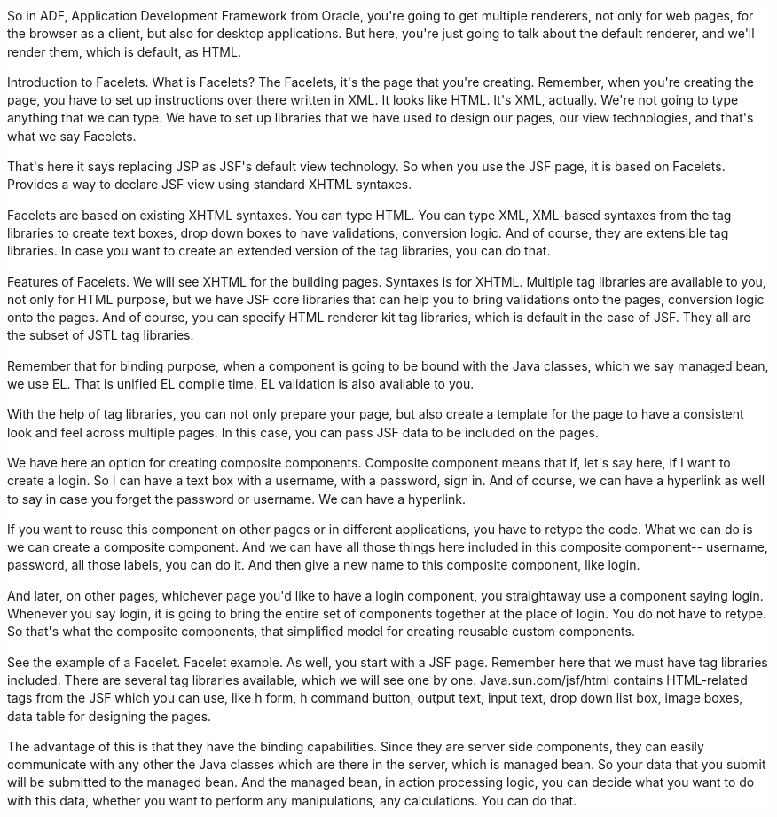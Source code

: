 So in ADF, Application Development Framework from Oracle, you're going to get multiple renderers, not only for web pages, for the browser as a client, but also for desktop applications. But here, you're just going to talk about the default renderer, and we'll render them, which is default, as HTML.

Introduction to Facelets. What is Facelets? The Facelets, it's the page that you're creating. Remember, when you're creating the page, you have to set up instructions over there written in XML. It looks like HTML. It's XML, actually. We're not going to type anything that we can type. We have to set up libraries that we have used to design our pages, our view technologies, and that's what we say Facelets.

That's here it says replacing JSP as JSF's default view technology. So when you use the JSF page, it is based on Facelets. Provides a way to declare JSF view using standard XHTML syntaxes.

Facelets are based on existing XHTML syntaxes. You can type HTML. You can type XML, XML-based syntaxes from the tag libraries to create text boxes, drop down boxes to have validations, conversion logic. And of course, they are extensible tag libraries. In case you want to create an extended version of the tag libraries, you can do that.

Features of Facelets. We will see XHTML for the building pages. Syntaxes is for XHTML. Multiple tag libraries are available to you, not only for HTML purpose, but we have JSF core libraries that can help you to bring validations onto the pages, conversion logic onto the pages. And of course, you can specify HTML renderer kit tag libraries, which is default in the case of JSF. They all are the subset of JSTL tag libraries.

Remember that for binding purpose, when a component is going to be bound with the Java classes, which we say managed bean, we use EL. That is unified EL compile time. EL validation is also available to you.

With the help of tag libraries, you can not only prepare your page, but also create a template for the page to have a consistent look and feel across multiple pages. In this case, you can pass JSF data to be included on the pages.

We have here an option for creating composite components. Composite component means that if, let's say here, if I want to create a login. So I can have a text box with a username, with a password, sign in. And of course, we can have a hyperlink as well to say in case you forget the password or username. We can have a hyperlink.

If you want to reuse this component on other pages or in different applications, you have to retype the code. What we can do is we can create a composite component. And we can have all those things here included in this composite component-- username, password, all those labels, you can do it. And then give a new name to this composite component, like login.

And later, on other pages, whichever page you'd like to have a login component, you straightaway use a component saying login. Whenever you say login, it is going to bring the entire set of components together at the place of login. You do not have to retype. So that's what the composite components, that simplified model for creating reusable custom components.

See the example of a Facelet. Facelet example. As well, you start with a JSF page. Remember here that we must have tag libraries included. There are several tag libraries available, which we will see one by one. Java.sun.com/jsf/html contains HTML-related tags from the JSF which you can use, like h form, h command button, output text, input text, drop down list box, image boxes, data table for designing the pages.

The advantage of this is that they have the binding capabilities. Since they are server side components, they can easily communicate with any other the Java classes which are there in the server, which is managed bean. So your data that you submit will be submitted to the managed bean. And the managed bean, in action processing logic, you can decide what you want to do with this data, whether you want to perform any manipulations, any calculations. You can do that.
